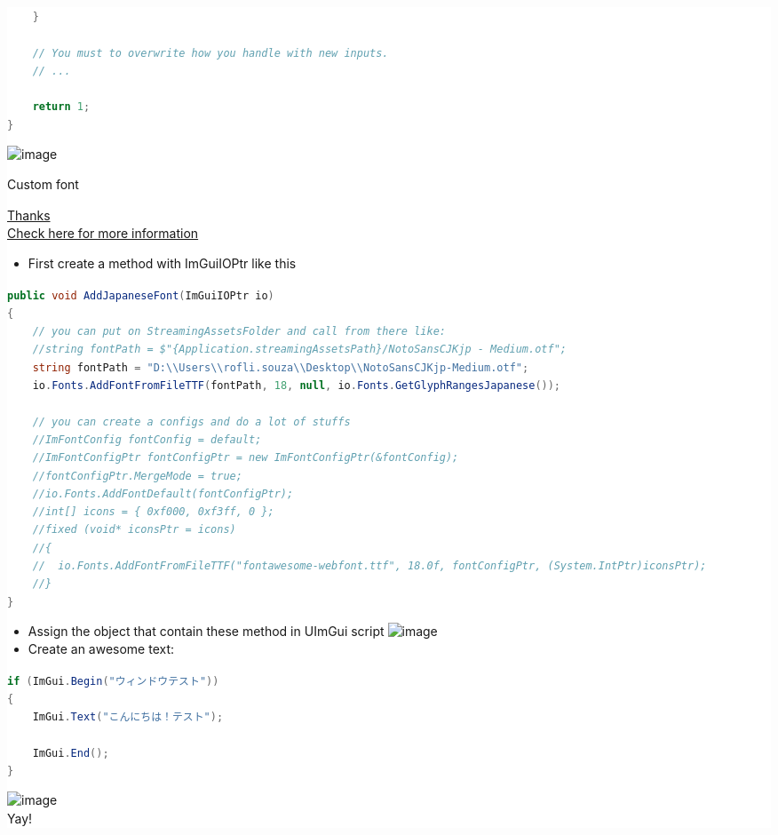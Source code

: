 ```cs
	}

	// You must to overwrite how you handle with new inputs.
	// ...

	return 1;
}
```
![image](https://user-images.githubusercontent.com/961971/120383734-a1ad4880-c2fb-11eb-87e1-398d5e7aac97.png)

Custom font 

[Thanks](https://github.com/psydack/uimgui/pull/24)  
[Check here for more information](https://github.com/ocornut/imgui/blob/master/docs/FONTS.md)

- First create a method with ImGuiIOPtr like this
```cs
public void AddJapaneseFont(ImGuiIOPtr io)
{
	// you can put on StreamingAssetsFolder and call from there like:
	//string fontPath = $"{Application.streamingAssetsPath}/NotoSansCJKjp - Medium.otf";
	string fontPath = "D:\\Users\\rofli.souza\\Desktop\\NotoSansCJKjp-Medium.otf";
	io.Fonts.AddFontFromFileTTF(fontPath, 18, null, io.Fonts.GetGlyphRangesJapanese());

	// you can create a configs and do a lot of stuffs
	//ImFontConfig fontConfig = default;
	//ImFontConfigPtr fontConfigPtr = new ImFontConfigPtr(&fontConfig);
	//fontConfigPtr.MergeMode = true;
	//io.Fonts.AddFontDefault(fontConfigPtr);
	//int[] icons = { 0xf000, 0xf3ff, 0 };
	//fixed (void* iconsPtr = icons)
	//{
	//	io.Fonts.AddFontFromFileTTF("fontawesome-webfont.ttf", 18.0f, fontConfigPtr, (System.IntPtr)iconsPtr);
	//}
}
```  
- Assign the object that contain these method in UImGui script
![image](https://user-images.githubusercontent.com/961971/149441417-54b319c8-30e7-40dd-aa56-edaede47543d.png)
- Create an awesome text:
```cs
if (ImGui.Begin("ウィンドウテスト"))
{
	ImGui.Text("こんにちは！テスト");

	ImGui.End();
}
```
![image](https://user-images.githubusercontent.com/961971/149443777-38f439f5-5aca-4188-a21b-32274e901382.png)  
Yay!
  